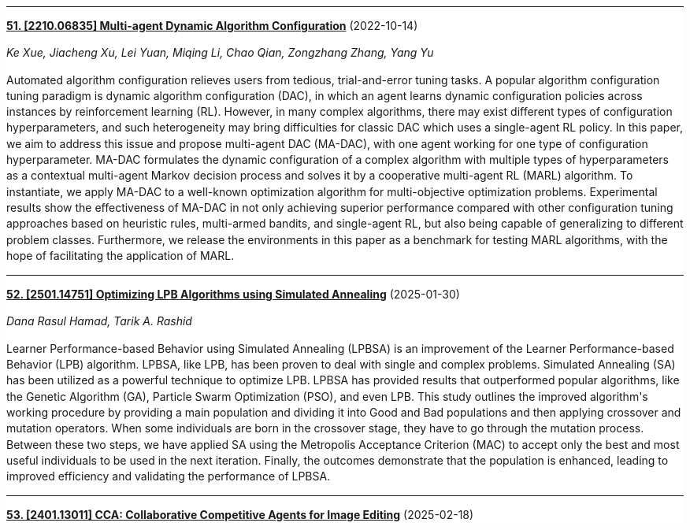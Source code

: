 
---

**[51. [2210.06835] Multi-agent Dynamic Algorithm Configuration](https://arxiv.org/pdf/2210.06835.pdf)** (2022-10-14)

*Ke Xue, Jiacheng Xu, Lei Yuan, Miqing Li, Chao Qian, Zongzhang Zhang, Yang Yu*

  Automated algorithm configuration relieves users from tedious,
trial-and-error tuning tasks. A popular algorithm configuration tuning paradigm
is dynamic algorithm configuration (DAC), in which an agent learns dynamic
configuration policies across instances by reinforcement learning (RL).
However, in many complex algorithms, there may exist different types of
configuration hyperparameters, and such heterogeneity may bring difficulties
for classic DAC which uses a single-agent RL policy. In this paper, we aim to
address this issue and propose multi-agent DAC (MA-DAC), with one agent working
for one type of configuration hyperparameter. MA-DAC formulates the dynamic
configuration of a complex algorithm with multiple types of hyperparameters as
a contextual multi-agent Markov decision process and solves it by a cooperative
multi-agent RL (MARL) algorithm. To instantiate, we apply MA-DAC to a
well-known optimization algorithm for multi-objective optimization problems.
Experimental results show the effectiveness of MA-DAC in not only achieving
superior performance compared with other configuration tuning approaches based
on heuristic rules, multi-armed bandits, and single-agent RL, but also being
capable of generalizing to different problem classes. Furthermore, we release
the environments in this paper as a benchmark for testing MARL algorithms, with
the hope of facilitating the application of MARL.


---

**[52. [2501.14751] Optimizing LPB Algorithms using Simulated Annealing](https://arxiv.org/pdf/2501.14751.pdf)** (2025-01-30)

*Dana Rasul Hamad, Tarik A. Rashid*

  Learner Performance-based Behavior using Simulated Annealing (LPBSA) is an
improvement of the Learner Performance-based Behavior (LPB) algorithm. LPBSA,
like LPB, has been proven to deal with single and complex problems. Simulated
Annealing (SA) has been utilized as a powerful technique to optimize LPB. LPBSA
has provided results that outperformed popular algorithms, like the Genetic
Algorithm (GA), Particle Swarm Optimization (PSO), and even LPB. This study
outlines the improved algorithm's working procedure by providing a main
population and dividing it into Good and Bad populations and then applying
crossover and mutation operators. When some individuals are born in the
crossover stage, they have to go through the mutation process. Between these
two steps, we have applied SA using the Metropolis Acceptance Criterion (MAC)
to accept only the best and most useful individuals to be used in the next
iteration. Finally, the outcomes demonstrate that the population is enhanced,
leading to improved efficiency and validating the performance of LPBSA.


---

**[53. [2401.13011] CCA: Collaborative Competitive Agents for Image Editing](https://arxiv.org/pdf/2401.13011.pdf)** (2025-02-18)
